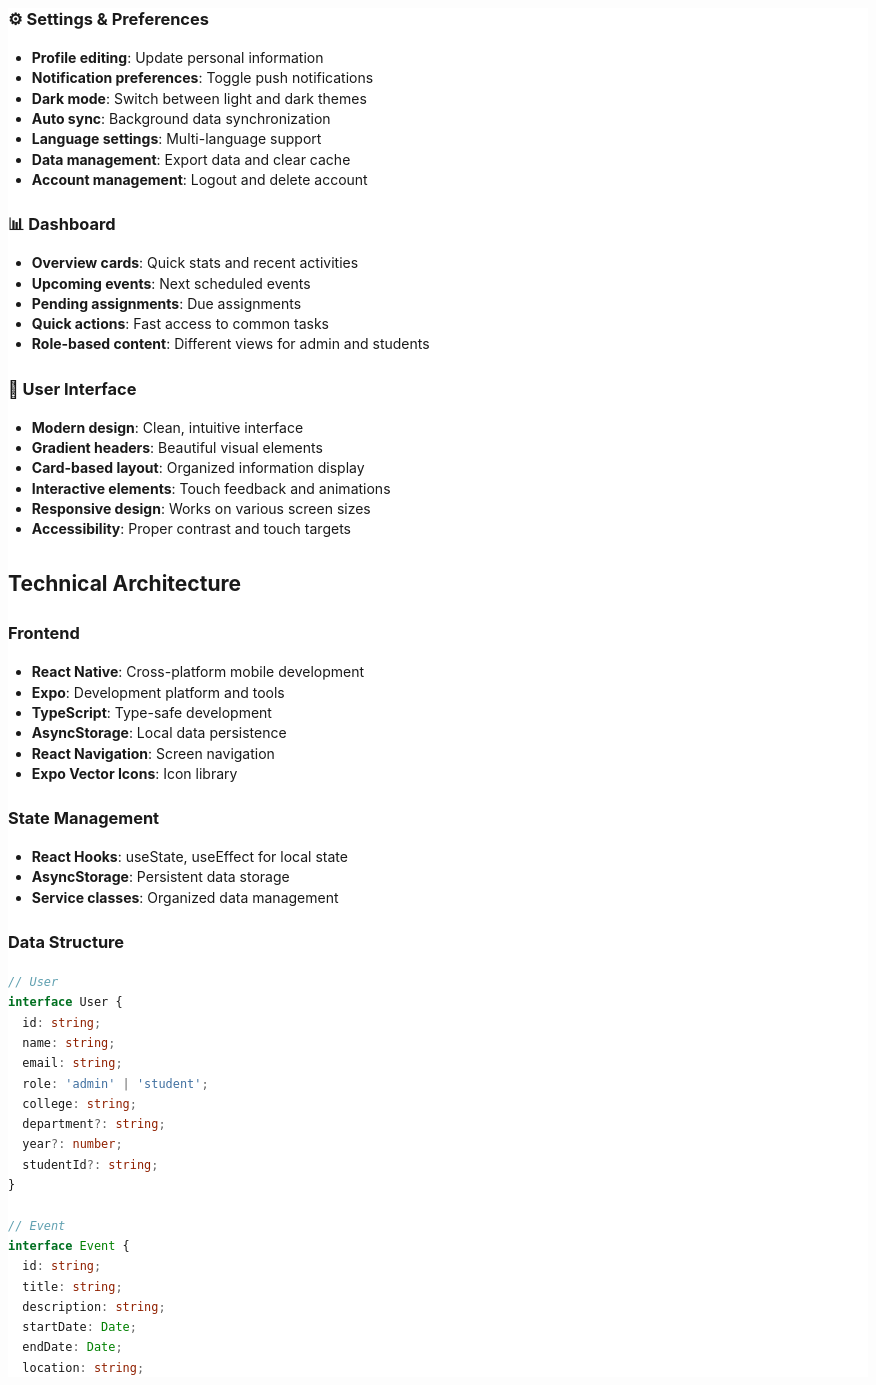 ### ⚙️ Settings & Preferences
- **Profile editing**: Update personal information
- **Notification preferences**: Toggle push notifications
- **Dark mode**: Switch between light and dark themes
- **Auto sync**: Background data synchronization
- **Language settings**: Multi-language support
- **Data management**: Export data and clear cache
- **Account management**: Logout and delete account

### 📊 Dashboard
- **Overview cards**: Quick stats and recent activities
- **Upcoming events**: Next scheduled events
- **Pending assignments**: Due assignments
- **Quick actions**: Fast access to common tasks
- **Role-based content**: Different views for admin and students

### 📱 User Interface
- **Modern design**: Clean, intuitive interface
- **Gradient headers**: Beautiful visual elements
- **Card-based layout**: Organized information display
- **Interactive elements**: Touch feedback and animations
- **Responsive design**: Works on various screen sizes
- **Accessibility**: Proper contrast and touch targets

## Technical Architecture

### Frontend
- **React Native**: Cross-platform mobile development
- **Expo**: Development platform and tools
- **TypeScript**: Type-safe development
- **AsyncStorage**: Local data persistence
- **React Navigation**: Screen navigation
- **Expo Vector Icons**: Icon library

### State Management
- **React Hooks**: useState, useEffect for local state
- **AsyncStorage**: Persistent data storage
- **Service classes**: Organized data management

### Data Structure
```typescript
// User
interface User {
  id: string;
  name: string;
  email: string;
  role: 'admin' | 'student';
  college: string;
  department?: string;
  year?: number;
  studentId?: string;
}

// Event
interface Event {
  id: string;
  title: string;
  description: string;
  startDate: Date;
  endDate: Date;
  location: string;
```
